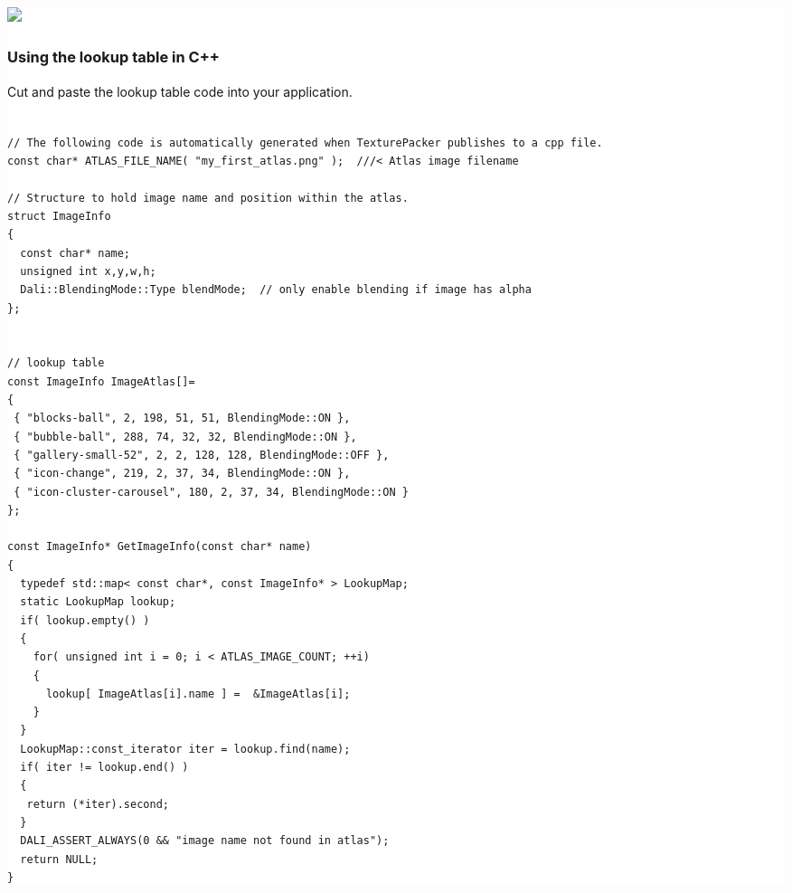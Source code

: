 ![ ](example-javascript-code.jpg)


### Using the lookup table in C++

Cut and paste the lookup table code into your application.

~~~{.cpp}

// The following code is automatically generated when TexturePacker publishes to a cpp file.
const char* ATLAS_FILE_NAME( "my_first_atlas.png" );  ///< Atlas image filename

// Structure to hold image name and position within the atlas.
struct ImageInfo
{
  const char* name;
  unsigned int x,y,w,h;
  Dali::BlendingMode::Type blendMode;  // only enable blending if image has alpha
};


// lookup table
const ImageInfo ImageAtlas[]=
{
 { "blocks-ball", 2, 198, 51, 51, BlendingMode::ON },
 { "bubble-ball", 288, 74, 32, 32, BlendingMode::ON },
 { "gallery-small-52", 2, 2, 128, 128, BlendingMode::OFF },
 { "icon-change", 219, 2, 37, 34, BlendingMode::ON },
 { "icon-cluster-carousel", 180, 2, 37, 34, BlendingMode::ON }
};

const ImageInfo* GetImageInfo(const char* name)
{
  typedef std::map< const char*, const ImageInfo* > LookupMap;
  static LookupMap lookup;
  if( lookup.empty() )
  {
    for( unsigned int i = 0; i < ATLAS_IMAGE_COUNT; ++i)
    {
      lookup[ ImageAtlas[i].name ] =  &ImageAtlas[i];
    }
  }
  LookupMap::const_iterator iter = lookup.find(name);
  if( iter != lookup.end() )
  {
   return (*iter).second;
  }
  DALI_ASSERT_ALWAYS(0 && "image name not found in atlas");
  return NULL;
}

~~~
